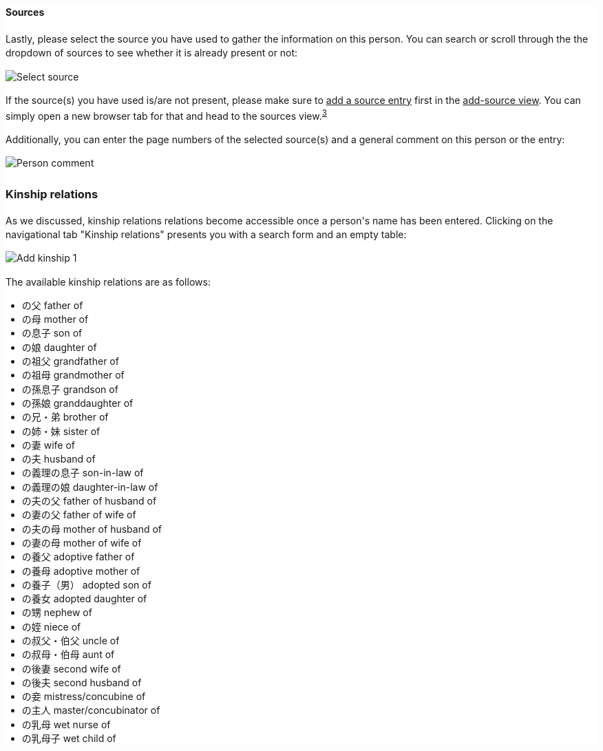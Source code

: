 #### Sources

Lastly, please select the source you have used to gather the information on this person. You can search or scroll through the the dropdown of sources to see whether it is already present or not:

![Select source](../img/select-source.png)

If the source(s) you have used is/are not present, please make sure to [add a source entry](https://japan-biographical-db.github.io/sources/adding-a-source) first in the [add-source view](https://network-studies.org/#!/jbdb/database/add-source). You can simply open a new browser tab for that and head to the sources view.<sup id="a3">[3](#f3)</sup>

Additionally, you can enter the page numbers of the selected source(s) and a general comment on this person or the entry:

![Person comment](../img/person-comment.png)

### Kinship relations<a name="kinship-relations"></a>

As we discussed, kinship relations relations become accessible once a person's name has been entered. Clicking on the navigational tab "Kinship relations" presents you with a search form and an empty table:

![Add kinship 1](../img/add-kinship-1.png)

The available kinship relations are as follows:

* の父 father of
* の母 mother of
* の息子 son of
* の娘 daughter of
* の祖父 grandfather of
* の祖母 grandmother of
* の孫息子 grandson of
* の孫娘 granddaughter of
* の兄・弟 brother of
* の姉・妹 sister of
* の妻 wife of
* の夫 husband of
* の義理の息子 son-in-law of
* の義理の娘 daughter-in-law of
* の夫の父 father of husband of
* の妻の父 father of wife of
* の夫の母 mother of husband of
* の妻の母 mother of wife of
* の養父 adoptive father of
* の養母 adoptive mother of
* の養子（男） adopted son of
* の養女 adopted daughter of
* の甥 nephew of
* の姪 niece of
* の叔父・伯父 uncle of
* の叔母・伯母 aunt of
* の後妻 second wife of
* の後夫 second husband of
* の妾 mistress/concubine of
* の主人 master/concubinator of
* の乳母 wet nurse of
* の乳母子 wet child of
